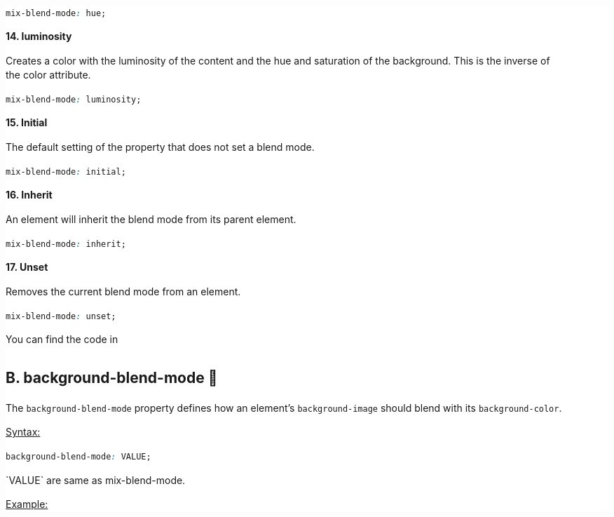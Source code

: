 ```css
mix-blend-mode: hue;
```

<ImgPost src={Hue} alt='hue css blend mode' width={50} />

**14. luminosity**

Creates a color with the luminosity of the content and the hue and saturation of the background. This is the inverse of the color attribute.

```css
mix-blend-mode: luminosity;
```

<ImgPost src={Luminosity} alt='luminosity css blend mode' width={50} />

**15. Initial**

The default setting of the property that does not set a blend mode.

```css
mix-blend-mode: initial;
```

**16. Inherit**

An element will inherit the blend mode from its parent element.

```css
mix-blend-mode: inherit;
```

**17. Unset**

Removes the current blend mode from an element.

```css
mix-blend-mode: unset;
```

You can find the code in <LinkPost href='https://codepen.io/suprabhasupi/pen/yLevapw' name='@codepen' />

## B. background-blend-mode 🎨

The `background-blend-mode` property defines how an element’s `background-image` should blend with its `background-color`.

<u>Syntax:</u>

```css
background-blend-mode: VALUE;
```

<p>`VALUE` are same as mix-blend-mode.</p>

<u>Example:</u>

<ImgPost src={FriendsGif} name='friends gif for css blend mode' />
